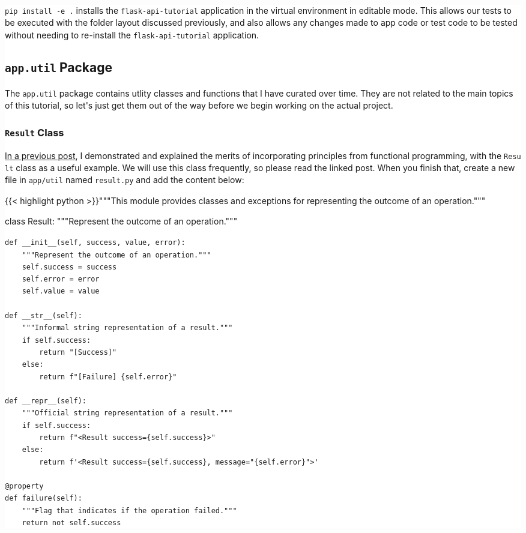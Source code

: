 <div class="note note-flex">
  <div class="note-icon">
    <i class="fa fa-pencil" aria-hidden="true"></i>
  </div>
  <div class="note-message">
    <p><code>pip install -e .</code> installs the <code>flask-api-tutorial</code> application in the virtual environment in <span class="bold-italics">editable mode</span>. This allows our tests to be executed with the folder layout discussed previously, and also allows any changes made to app code or test code to be tested without needing to re-install the <code>flask-api-tutorial</code> application.</p>
  </div>
</div>

## `app.util` Package

The `app.util` package contains utlity classes and functions that I have curated over time. They are not related to the main topics of this tutorial, so let's just get them out of the way before we begin working on the actual project.

### `Result` Class

[In a previous post](/blog/error-handling-python-result-class/), I demonstrated and explained the merits of incorporating principles from functional programming, with the `Result` class as a useful example. We will use this class frequently, so please read the linked post. When you finish that, create a new file in `app/util` named `result.py` and add the content below:

{{< highlight python >}}"""This module provides classes and exceptions for representing the outcome of an operation."""


class Result:
    """Represent the outcome of an operation."""

    def __init__(self, success, value, error):
        """Represent the outcome of an operation."""
        self.success = success
        self.error = error
        self.value = value

    def __str__(self):
        """Informal string representation of a result."""
        if self.success:
            return "[Success]"
        else:
            return f"[Failure] {self.error}"

    def __repr__(self):
        """Official string representation of a result."""
        if self.success:
            return f"<Result success={self.success}>"
        else:
            return f'<Result success={self.success}, message="{self.error}">'

    @property
    def failure(self):
        """Flag that indicates if the operation failed."""
        return not self.success
